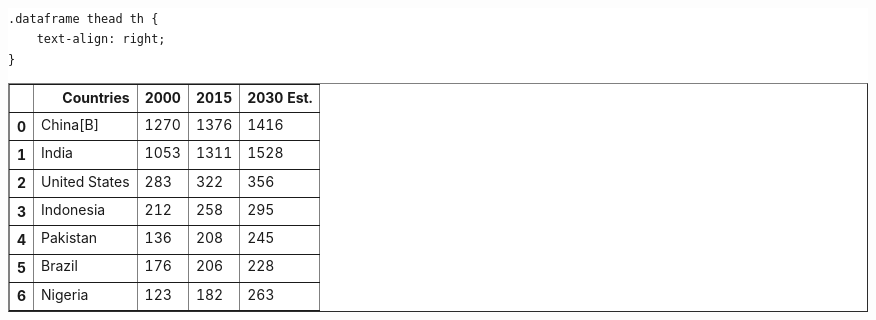     .dataframe thead th {
        text-align: right;
    }
</style>
<table border="1" class="dataframe">
  <thead>
    <tr style="text-align: right;">
      <th></th>
      <th>Countries</th>
      <th>2000</th>
      <th>2015</th>
      <th>2030 Est.</th>
    </tr>
  </thead>
  <tbody>
    <tr>
      <th>0</th>
      <td>China[B]</td>
      <td>1270</td>
      <td>1376</td>
      <td>1416</td>
    </tr>
    <tr>
      <th>1</th>
      <td>India</td>
      <td>1053</td>
      <td>1311</td>
      <td>1528</td>
    </tr>
    <tr>
      <th>2</th>
      <td>United States</td>
      <td>283</td>
      <td>322</td>
      <td>356</td>
    </tr>
    <tr>
      <th>3</th>
      <td>Indonesia</td>
      <td>212</td>
      <td>258</td>
      <td>295</td>
    </tr>
    <tr>
      <th>4</th>
      <td>Pakistan</td>
      <td>136</td>
      <td>208</td>
      <td>245</td>
    </tr>
    <tr>
      <th>5</th>
      <td>Brazil</td>
      <td>176</td>
      <td>206</td>
      <td>228</td>
    </tr>
    <tr>
      <th>6</th>
      <td>Nigeria</td>
      <td>123</td>
      <td>182</td>
      <td>263</td>
    </tr>
